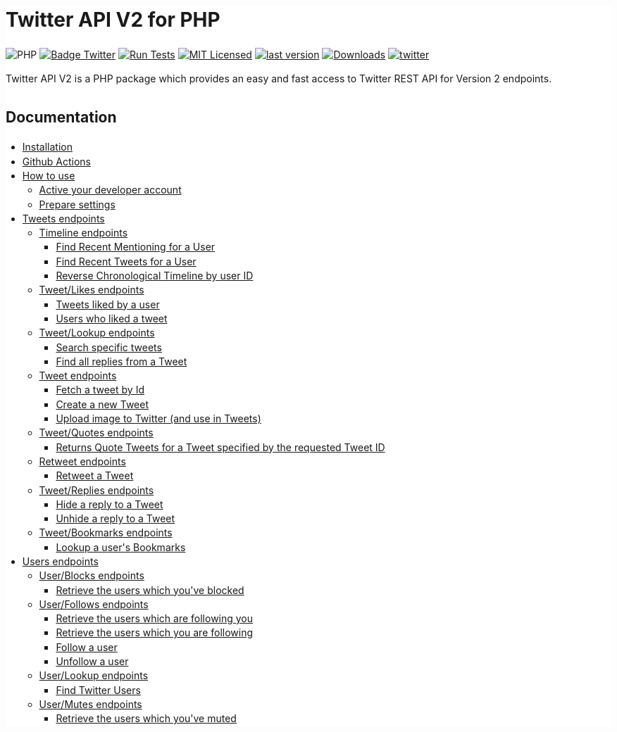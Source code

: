 # Twitter API V2 for PHP

![PHP](https://img.shields.io/badge/PHP-v7.4+-828cb7.svg?style=flat-square&logo=php)
[![Badge Twitter](https://img.shields.io/badge/Twitter%20API-v2-828cb7.svg?style=flat-square&logo=twitter&color=1DA1F2)](https://developer.twitter.com/en/docs/twitter-api)
[![Run Tests](https://github.com/noweh/twitter-api-v2-php/actions/workflows/run-tests.yml/badge.svg)](https://github.com/noweh/twitter-api-v2-php/actions/workflows/run-tests.yml)
[![MIT Licensed](https://img.shields.io/github/license/noweh/twitter-api-v2-php)](licence.md)
[![last version](https://img.shields.io/packagist/v/noweh/twitter-api-v2-php)](https://packagist.org/packages/noweh/twitter-api-v2-php)
[![Downloads](https://img.shields.io/packagist/dt/noweh/twitter-api-v2-php)](https://packagist.org/packages/noweh/twitter-api-v2-php)
[![twitter](https://img.shields.io/twitter/follow/Noweh95?style=social)](https://twitter.com/Noweh95)

Twitter API V2 is a PHP package which provides an easy and fast access to Twitter REST API for Version 2 endpoints.

## Documentation

* [Installation](#installation)
* [Github Actions](#github-actions)
* [How to use](#how-to-use)
    - [Active your developer account](#active-your-developer-account)
    - [Prepare settings](#prepare-settings)
* [Tweets endpoints](#tweet-endpoints)
    - [Timeline endpoints](#timeline-endpoints)
        - [Find Recent Mentioning for a User](#find-recent-mentioning-for-a-user)
        - [Find Recent Tweets for a User](#find-recent-tweets-for-a-user)
        - [Reverse Chronological Timeline by user ID](#reverse-chronological-timeline-by-user-id)
    - [Tweet/Likes endpoints](#tweetlikes-endpoints)
        - [Tweets liked by a user](#tweets-liked-by-a-user)
        - [Users who liked a tweet](#users-who-liked-a-tweet)
    - [Tweet/Lookup endpoints](#tweetlikes-endpoints)
        - [Search specific tweets](#search-specific-tweets)
        - [Find all replies from a Tweet](#find-all-replies-from-a-tweet)
    - [Tweet endpoints](#tweetlikes-endpoints)
        - [Fetch a tweet by Id](#fetch-a-tweet-by-id)
        - [Create a new Tweet](#create-a-new-tweet)
        - [Upload image to Twitter (and use in Tweets)](#upload-image-to-twitter-and-use-in-tweets)
    - [Tweet/Quotes endpoints](#tweetquotes-endpoints)
        - [Returns Quote Tweets for a Tweet specified by the requested Tweet ID](#returns-quote-tweets-for-a-tweet-specified-by-the-requested-tweet-id)
    - [Retweet endpoints](#retweet-endpoints)
        - [Retweet a Tweet](#retweet-a-tweet)
    - [Tweet/Replies endpoints](#tweetreplies-endpoints)
        - [Hide a reply to a Tweet](#hide-a-reply-to-a-tweet)
        - [Unhide a reply to a Tweet](#unhide-a-reply-to-a-tweet)
    - [Tweet/Bookmarks endpoints](#tweetbookmarks-endpoints)
        - [Lookup a user's Bookmarks](#lookup-a-users-bookmarks)
* [Users endpoints](#users-endpoints)
    - [User/Blocks endpoints](#userblocks-endpoints)
        - [Retrieve the users which you've blocked](#retrieve-the-users-which-youve-blocked)
    - [User/Follows endpoints](#userfollows-endpoints)
        - [Retrieve the users which are following you](#retrieve-the-users-which-are-following-you)
        - [Retrieve the users which you are following](#retrieve-the-users-which-you-are-following)
        - [Follow a user](#follow-a-user)
        - [Unfollow a user](#unfollow-a-user)
    - [User/Lookup endpoints](#userlookup-endpoints)
        - [Find Twitter Users](#find-twitter-users)
    - [User/Mutes endpoints](#usermutes-endpoints)
        - [Retrieve the users which you've muted](#retrieve-the-users-which-youve-muted)